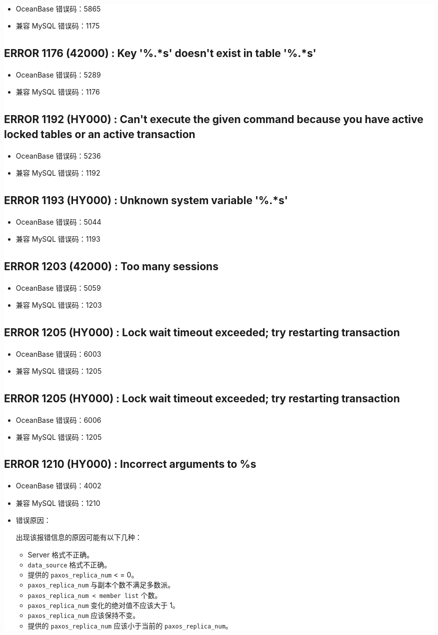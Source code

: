 * OceanBase 错误码：5865

* 兼容 MySQL 错误码：1175

## ERROR 1176 (42000) : Key '%.\*s' doesn't exist in table '%.\*s'

* OceanBase 错误码：5289

* 兼容 MySQL 错误码：1176

## ERROR 1192 (HY000) : Can't execute the given command because you have active locked tables or an active transaction

* OceanBase 错误码：5236

* 兼容 MySQL 错误码：1192

## ERROR 1193 (HY000) : Unknown system variable '%.\*s'

* OceanBase 错误码：5044

* 兼容 MySQL 错误码：1193

## ERROR 1203 (42000) : Too many sessions

* OceanBase 错误码：5059

* 兼容 MySQL 错误码：1203

## ERROR 1205 (HY000) : Lock wait timeout exceeded; try restarting transaction

* OceanBase 错误码：6003

* 兼容 MySQL 错误码：1205

## ERROR 1205 (HY000) : Lock wait timeout exceeded; try restarting transaction

* OceanBase 错误码：6006

* 兼容 MySQL 错误码：1205

## ERROR 1210 (HY000) : Incorrect arguments to %s

* OceanBase 错误码：4002

* 兼容 MySQL 错误码：1210

* 错误原因：

  出现该报错信息的原因可能有以下几种：

  * Server 格式不正确。
  * `data_source` 格式不正确。
  * 提供的 `paxos_replica_num` < = 0。
  * `paxos_replica_num` 与副本个数不满足多数派。
  * `paxos_replica_num < member list` 个数。
  * `paxos_replica_num` 变化的绝对值不应该大于 1。
  * `paxos_replica_num` 应该保持不变。
  * 提供的 `paxos_replica_num` 应该小于当前的 `paxos_replica_num`。
